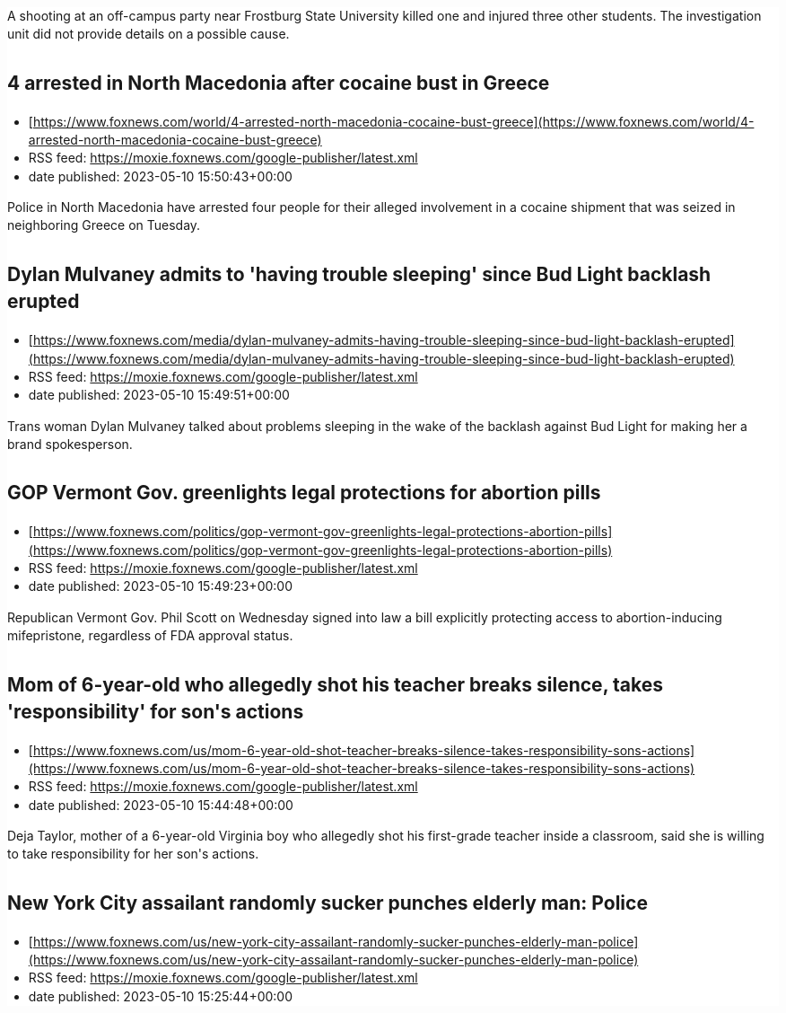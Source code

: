 A shooting at an off-campus party near Frostburg State University killed one and injured three other students. The investigation unit did not provide details on a possible cause.

## 4 arrested in North Macedonia after cocaine bust in Greece
 - [https://www.foxnews.com/world/4-arrested-north-macedonia-cocaine-bust-greece](https://www.foxnews.com/world/4-arrested-north-macedonia-cocaine-bust-greece)
 - RSS feed: https://moxie.foxnews.com/google-publisher/latest.xml
 - date published: 2023-05-10 15:50:43+00:00

Police in North Macedonia have arrested four people for their alleged involvement in a cocaine shipment that was seized in neighboring Greece on Tuesday.

## Dylan Mulvaney admits to 'having trouble sleeping' since Bud Light backlash erupted
 - [https://www.foxnews.com/media/dylan-mulvaney-admits-having-trouble-sleeping-since-bud-light-backlash-erupted](https://www.foxnews.com/media/dylan-mulvaney-admits-having-trouble-sleeping-since-bud-light-backlash-erupted)
 - RSS feed: https://moxie.foxnews.com/google-publisher/latest.xml
 - date published: 2023-05-10 15:49:51+00:00

Trans woman Dylan Mulvaney talked about problems sleeping in the wake of the backlash against Bud Light for making her a brand spokesperson.

## GOP Vermont Gov. greenlights legal protections for abortion pills
 - [https://www.foxnews.com/politics/gop-vermont-gov-greenlights-legal-protections-abortion-pills](https://www.foxnews.com/politics/gop-vermont-gov-greenlights-legal-protections-abortion-pills)
 - RSS feed: https://moxie.foxnews.com/google-publisher/latest.xml
 - date published: 2023-05-10 15:49:23+00:00

Republican Vermont Gov. Phil Scott on Wednesday signed into law a bill explicitly protecting access to abortion-inducing mifepristone, regardless of FDA approval status.

## Mom of 6-year-old who allegedly shot his teacher breaks silence, takes 'responsibility' for son's actions
 - [https://www.foxnews.com/us/mom-6-year-old-shot-teacher-breaks-silence-takes-responsibility-sons-actions](https://www.foxnews.com/us/mom-6-year-old-shot-teacher-breaks-silence-takes-responsibility-sons-actions)
 - RSS feed: https://moxie.foxnews.com/google-publisher/latest.xml
 - date published: 2023-05-10 15:44:48+00:00

Deja Taylor, mother of a 6-year-old Virginia boy who allegedly shot his first-grade teacher inside a classroom, said she is willing to take responsibility for her son&apos;s actions.

## New York City assailant randomly sucker punches elderly man: Police
 - [https://www.foxnews.com/us/new-york-city-assailant-randomly-sucker-punches-elderly-man-police](https://www.foxnews.com/us/new-york-city-assailant-randomly-sucker-punches-elderly-man-police)
 - RSS feed: https://moxie.foxnews.com/google-publisher/latest.xml
 - date published: 2023-05-10 15:25:44+00:00
